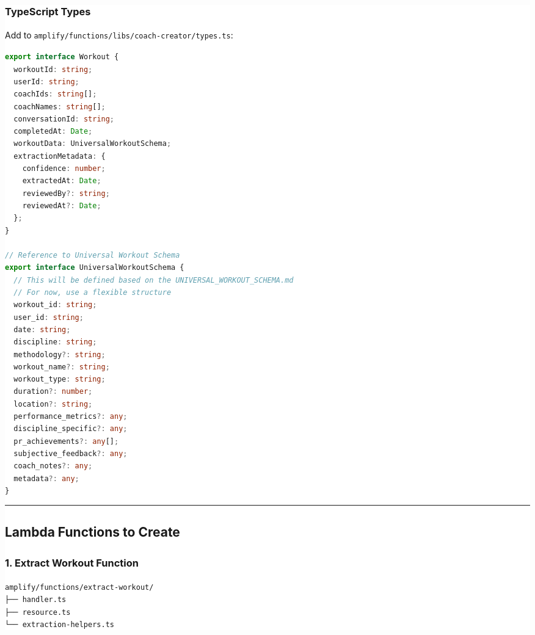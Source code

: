 ### TypeScript Types

Add to `amplify/functions/libs/coach-creator/types.ts`:

```typescript
export interface Workout {
  workoutId: string;
  userId: string;
  coachIds: string[];
  coachNames: string[];
  conversationId: string;
  completedAt: Date;
  workoutData: UniversalWorkoutSchema;
  extractionMetadata: {
    confidence: number;
    extractedAt: Date;
    reviewedBy?: string;
    reviewedAt?: Date;
  };
}

// Reference to Universal Workout Schema
export interface UniversalWorkoutSchema {
  // This will be defined based on the UNIVERSAL_WORKOUT_SCHEMA.md
  // For now, use a flexible structure
  workout_id: string;
  user_id: string;
  date: string;
  discipline: string;
  methodology?: string;
  workout_name?: string;
  workout_type: string;
  duration?: number;
  location?: string;
  performance_metrics?: any;
  discipline_specific?: any;
  pr_achievements?: any[];
  subjective_feedback?: any;
  coach_notes?: any;
  metadata?: any;
}
```

---

## Lambda Functions to Create

### 1. Extract Workout Function

```
amplify/functions/extract-workout/
├── handler.ts
├── resource.ts
└── extraction-helpers.ts
```
